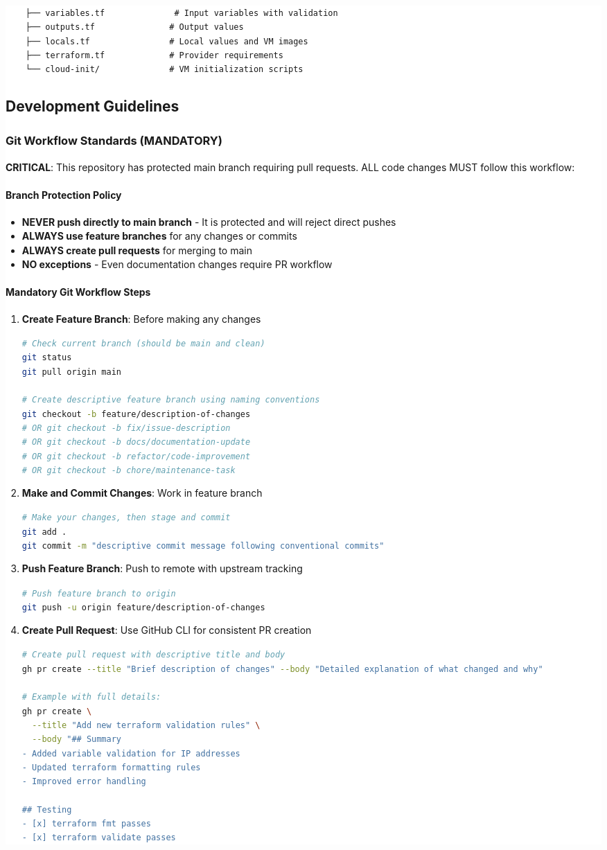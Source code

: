 ```
    ├── variables.tf              # Input variables with validation
    ├── outputs.tf               # Output values
    ├── locals.tf                # Local values and VM images
    ├── terraform.tf             # Provider requirements
    └── cloud-init/              # VM initialization scripts
```

## Development Guidelines

### Git Workflow Standards (MANDATORY)

**CRITICAL**: This repository has protected main branch requiring pull requests. ALL code changes MUST follow this workflow:

#### Branch Protection Policy
- **NEVER push directly to main branch** - It is protected and will reject direct pushes
- **ALWAYS use feature branches** for any changes or commits
- **ALWAYS create pull requests** for merging to main
- **NO exceptions** - Even documentation changes require PR workflow

#### Mandatory Git Workflow Steps

1. **Create Feature Branch**: Before making any changes
   ```bash
   # Check current branch (should be main and clean)
   git status
   git pull origin main

   # Create descriptive feature branch using naming conventions
   git checkout -b feature/description-of-changes
   # OR git checkout -b fix/issue-description
   # OR git checkout -b docs/documentation-update
   # OR git checkout -b refactor/code-improvement
   # OR git checkout -b chore/maintenance-task
   ```

2. **Make and Commit Changes**: Work in feature branch
   ```bash
   # Make your changes, then stage and commit
   git add .
   git commit -m "descriptive commit message following conventional commits"
   ```

3. **Push Feature Branch**: Push to remote with upstream tracking
   ```bash
   # Push feature branch to origin
   git push -u origin feature/description-of-changes
   ```

4. **Create Pull Request**: Use GitHub CLI for consistent PR creation
   ```bash
   # Create pull request with descriptive title and body
   gh pr create --title "Brief description of changes" --body "Detailed explanation of what changed and why"

   # Example with full details:
   gh pr create \
     --title "Add new terraform validation rules" \
     --body "## Summary
   - Added variable validation for IP addresses
   - Updated terraform formatting rules
   - Improved error handling

   ## Testing
   - [x] terraform fmt passes
   - [x] terraform validate passes
   ```